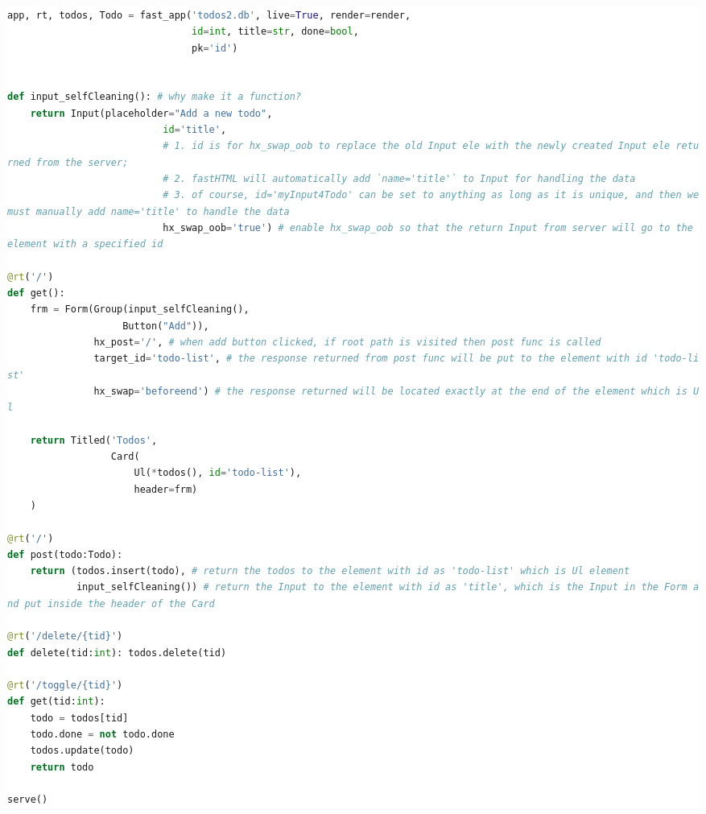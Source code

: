 ```python
app, rt, todos, Todo = fast_app('todos2.db', live=True, render=render, 
                                id=int, title=str, done=bool, 
                                pk='id')


def input_selfCleaning(): # why make it a function?
    return Input(placeholder="Add a new todo", 
                           id='title', 
                           # 1. id is for hx_swap_oob to replace the old Input ele with the newly created Input ele returned from the server; 
                           # 2. fastHTML will automatically add `name='title'` to Input for handling the data
                           # 3. of course, id='myInput4Todo' can be set to anything as long as it is unique, and then we must manually add name='title' to handle the data
                           hx_swap_oob='true') # enable hx_swap_oob so that the return Input from server will go to the element with a specified id

@rt('/')
def get():
    frm = Form(Group(input_selfCleaning(),
                    Button("Add")),
               hx_post='/', # when add button clicked, if root path is visited then post func is called
               target_id='todo-list', # the response returned from post func will be put to the element with id 'todo-list'
               hx_swap='beforeend') # the response returned will be located exactly at the end of the element which is Ul
    
    return Titled('Todos', 
                  Card(
                      Ul(*todos(), id='todo-list'), 
                      header=frm) 
    )

@rt('/')
def post(todo:Todo): 
	return (todos.insert(todo), # return the todos to the element with id as 'todo-list' which is Ul element
			input_selfCleaning()) # return the Input to the element with id as 'title', which is the Input in the Form and put inside the header of the Card

@rt('/delete/{tid}') 
def delete(tid:int): todos.delete(tid) 

@rt('/toggle/{tid}') 
def get(tid:int): 
    todo = todos[tid] 
    todo.done = not todo.done
    todos.update(todo)
    return todo 

serve()  


```
